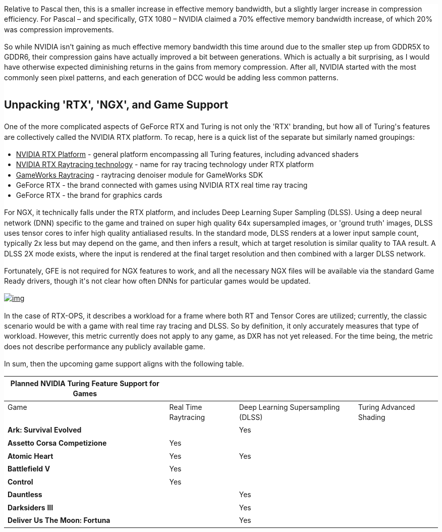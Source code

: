 Relative to Pascal then, this is a smaller increase in effective memory bandwidth, but a slightly larger increase in compression efficiency. For Pascal – and specifically, GTX 1080 – NVIDIA claimed a 70% effective memory bandwidth increase, of which 20% was compression improvements.

So while NVIDIA isn’t gaining as much effective memory bandwidth this time around due to the smaller step up from GDDR5X to GDDR6, their compression gains have actually improved a bit between generations. Which is actually a bit surprising, as I would have otherwise expected diminishing returns in the gains from memory compression. After all, NVIDIA started with the most commonly seen pixel patterns, and each generation of DCC would be adding less common patterns.

## Unpacking 'RTX', 'NGX', and Game Support

One of the more complicated aspects of GeForce RTX and Turing is not only the 'RTX' branding, but how all of Turing's features are collectively called the NVIDIA RTX platform. To recap, here is a quick list of the separate but similarly named groupings:

- [NVIDIA RTX Platform](https://developer.nvidia.com/rtx) - general platform encompassing all Turing features, including advanced shaders
- [NVIDIA RTX Raytracing technology](https://developer.nvidia.com/rtx/raytracing) - name for ray tracing technology under RTX platform
- [GameWorks Raytracing](https://developer.nvidia.com/gameworks-ray-tracing) - raytracing denoiser module for GameWorks SDK
- GeForce RTX - the brand connected with games using NVIDIA RTX real time ray tracing
- GeForce RTX - the brand for graphics cards

For NGX, it technically falls under the RTX platform, and includes Deep Learning Super Sampling (DLSS). Using a deep neural network (DNN) specific to the game and trained on super high quality 64x supersampled images, or 'ground truth' images, DLSS uses tensor cores to infer high quality antialiased results. In the standard mode, DLSS renders at a lower input sample count, typically 2x less but may depend on the game, and then infers a result, which at target resolution is similar quality to TAA result. A DLSS 2X mode exists, where the input is rendered at the final target resolution and then combined with a larger DLSS network.

Fortunately, GFE is not required for NGX features to work, and all the necessary NGX files will be available via the standard Game Ready drivers, though it's not clear how often DNNs for particular games would be updated.

[![img](https://images.anandtech.com/doci/13282/GeForce_EditorsDay_Aug2018_Updated090318_1536034900-compressed-067_575px.png)](https://images.anandtech.com/doci/13282/GeForce_EditorsDay_Aug2018_Updated090318_1536034900-compressed-067.png)

In the case of RTX-OPS, it describes a workload for a frame where both RT and Tensor Cores are utilized; currently, the classic scenario would be with a game with real time ray tracing and DLSS. So by definition, it only accurately measures that type of workload. However, this metric currently does not apply to any game, as DXR has not yet released. For the time being, the metric does not describe performance any publicly available game.

In sum, then the upcoming game support aligns with the following table.

| Planned NVIDIA Turing Feature Support for Games |                      |                                    |                         |
| ----------------------------------------------- | -------------------- | ---------------------------------- | ----------------------- |
| Game                                            | Real Time Raytracing | Deep Learning Supersampling (DLSS) | Turing Advanced Shading |
| **Ark: Survival Evolved**                       |                      | Yes                                |                         |
| **Assetto Corsa Competizione**                  | Yes                  |                                    |                         |
| **Atomic Heart**                                | Yes                  | Yes                                |                         |
| **Battlefield V**                               | Yes                  |                                    |                         |
| **Control**                                     | Yes                  |                                    |                         |
| **Dauntless**                                   |                      | Yes                                |                         |
| **Darksiders III**                              |                      | Yes                                |                         |
| **Deliver Us The Moon: Fortuna**                |                      | Yes                                |                         |
